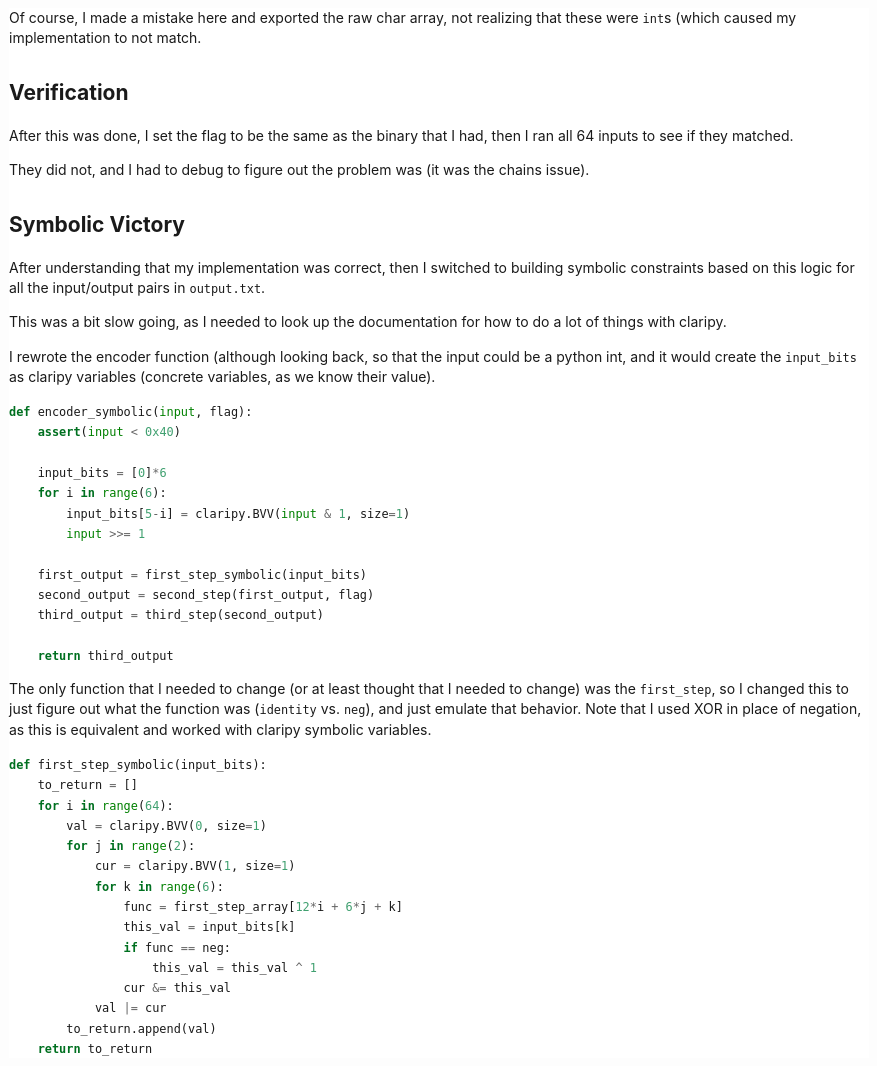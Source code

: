 Of course, I made a mistake here and exported the raw char array, not realizing that these were `int`s (which caused my implementation to not match.

## Verification

After this was done, I set the flag to be the same as the binary that I had, then I ran all 64 inputs to see if they matched.

They did not, and I had to debug to figure out the problem was (it was the chains issue).

## Symbolic Victory

After understanding that my implementation was correct, then I switched to building symbolic constraints based on this logic for all the input/output pairs in `output.txt`.

This was a bit slow going, as I needed to look up the documentation for how to do a lot of things with claripy. 

I rewrote the encoder function (although looking back, so that the input could be a python int, and it would create the `input_bits` as claripy variables (concrete variables, as we know their value).

```python
def encoder_symbolic(input, flag):
    assert(input < 0x40)

    input_bits = [0]*6
    for i in range(6):
        input_bits[5-i] = claripy.BVV(input & 1, size=1)
        input >>= 1

    first_output = first_step_symbolic(input_bits)
    second_output = second_step(first_output, flag)
    third_output = third_step(second_output)

    return third_output
```

The only function that I needed to change (or at least thought that I needed to change) was the `first_step`, so I changed this to just figure out what the function was (`identity` vs. `neg`), and just emulate that behavior. Note that I used XOR in place of negation, as this is equivalent and worked with claripy symbolic variables.

```python
def first_step_symbolic(input_bits):
    to_return = []
    for i in range(64):
        val = claripy.BVV(0, size=1)
        for j in range(2):
            cur = claripy.BVV(1, size=1)
            for k in range(6):
                func = first_step_array[12*i + 6*j + k]
                this_val = input_bits[k]
                if func == neg:
                    this_val = this_val ^ 1
                cur &= this_val
            val |= cur
        to_return.append(val)
    return to_return
```
